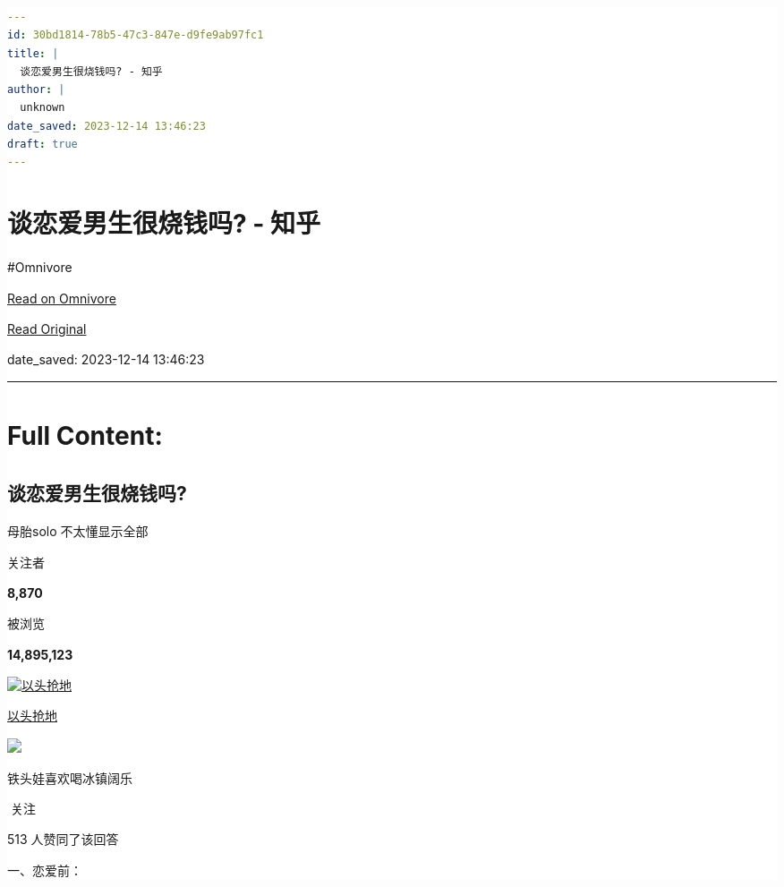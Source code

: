```yaml
---
id: 30bd1814-78b5-47c3-847e-d9fe9ab97fc1
title: |
  谈恋爱男生很烧钱吗? - 知乎
author: |
  unknown
date_saved: 2023-12-14 13:46:23
draft: true
---
```


# 谈恋爱男生很烧钱吗? - 知乎
#Omnivore

[Read on Omnivore](https://omnivore.app/me/https-www-zhihu-com-question-330591691-answer-3304799166-18c69a6a366)

[Read Original](https://www.zhihu.com/question/330591691/answer/3304799166)

date_saved: 2023-12-14 13:46:23


--- 

# Full Content: 

## 谈恋爱男生很烧钱吗?

母胎solo 不太懂显示全部 ​

关注者

**8,870**

被浏览

**14,895,123**

[![以头抢地](https://proxy-prod.omnivore-image-cache.app/0x0,sZ32MwLWrxSiQOZO8mfDaVTXd04_LV8ze4ogcBWVt-HA/https://pic1.zhimg.com/v2-861f456455a554fc85b529776c33a5fa_l.jpg?source=2c26e567)](https://www.zhihu.com/people/yi-li-zheng-dao-39)

[以头抢地](https://www.zhihu.com/people/yi-li-zheng-dao-39)

​![](https://proxy-prod.omnivore-image-cache.app/0x0,sKBtfFYtK0ROqGdvN0zCp5BhZ6pS4CW6jvNAosyO8byE/https://pica.zhimg.com/v2-4812630bc27d642f7cafcd6cdeca3d7a.jpg?source=88ceefae)

铁头娃喜欢喝冰镇阔乐

​ 关注

513 人赞同了该回答

一、恋爱前：
